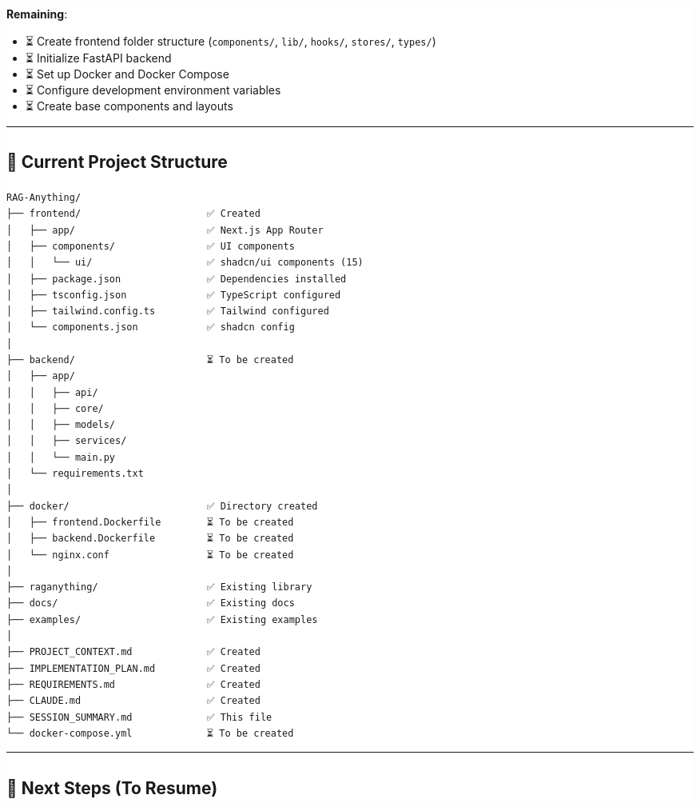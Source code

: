 **Remaining**:
- ⏳ Create frontend folder structure (`components/`, `lib/`, `hooks/`, `stores/`, `types/`)
- ⏳ Initialize FastAPI backend
- ⏳ Set up Docker and Docker Compose
- ⏳ Configure development environment variables
- ⏳ Create base components and layouts

---

## 📂 Current Project Structure

```
RAG-Anything/
├── frontend/                      ✅ Created
│   ├── app/                       ✅ Next.js App Router
│   ├── components/                ✅ UI components
│   │   └── ui/                    ✅ shadcn/ui components (15)
│   ├── package.json               ✅ Dependencies installed
│   ├── tsconfig.json              ✅ TypeScript configured
│   ├── tailwind.config.ts         ✅ Tailwind configured
│   └── components.json            ✅ shadcn config
│
├── backend/                       ⏳ To be created
│   ├── app/
│   │   ├── api/
│   │   ├── core/
│   │   ├── models/
│   │   ├── services/
│   │   └── main.py
│   └── requirements.txt
│
├── docker/                        ✅ Directory created
│   ├── frontend.Dockerfile        ⏳ To be created
│   ├── backend.Dockerfile         ⏳ To be created
│   └── nginx.conf                 ⏳ To be created
│
├── raganything/                   ✅ Existing library
├── docs/                          ✅ Existing docs
├── examples/                      ✅ Existing examples
│
├── PROJECT_CONTEXT.md             ✅ Created
├── IMPLEMENTATION_PLAN.md         ✅ Created
├── REQUIREMENTS.md                ✅ Created
├── CLAUDE.md                      ✅ Created
├── SESSION_SUMMARY.md             ✅ This file
└── docker-compose.yml             ⏳ To be created
```

---

## 🚀 Next Steps (To Resume)
